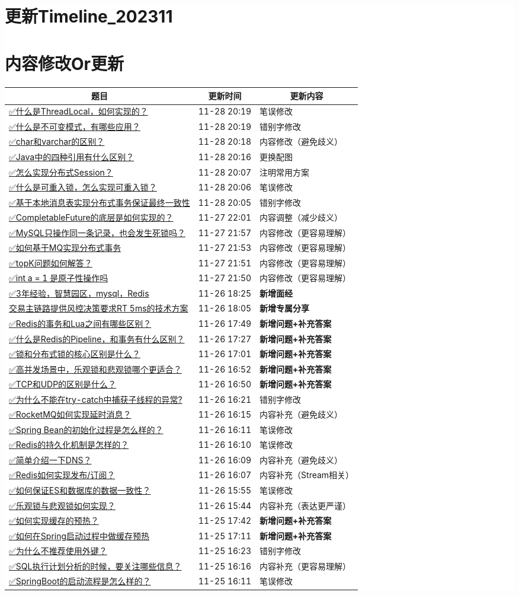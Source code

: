 # 更新Timeline_202311

# 内容修改Or更新


| 题目 | 更新时间 | 更新内容 |
| --- | --- | --- |
| [✅什么是ThreadLocal，如何实现的？](https://www.yuque.com/hollis666/xkm7k3/ihoye3) | 11-28 20:19 | 笔误修改 |
| [✅什么是不可变模式，有哪些应用？](https://www.yuque.com/hollis666/xkm7k3/qlohhe) | 11-28 20:19 | 错别字修改 |
| [✅char和varchar的区别？](https://www.yuque.com/hollis666/xkm7k3/xodf4gdc6i9goyt6) | 11-28 20:18 | 内容修改（避免歧义） |
| [✅Java中的四种引用有什么区别？](https://www.yuque.com/hollis666/xkm7k3/mx9eo0s2s5iaah2s) | 11-28 20:16 | 更换配图 |
| [✅怎么实现分布式Session？](https://www.yuque.com/hollis666/xkm7k3/xbgu80vgxnhhb438) | 11-28 20:07 | 注明常用方案 |
| [✅什么是可重入锁，怎么实现可重入锁？](https://www.yuque.com/hollis666/xkm7k3/zvx2w5h9sr7trle7) | 11-28 20:06 | 笔误修改 |
| [✅基于本地消息表实现分布式事务保证最终一致性](https://www.yuque.com/hollis666/xkm7k3/hi956hl64rr7cwx1) | 11-28 20:05 | 错别字修改 |
| [✅CompletableFuture的底层是如何实现的？](https://www.yuque.com/hollis666/xkm7k3/qgrygdsu04a6vfzw) | 11-27 22:01 | 内容调整（减少歧义） |
| [✅MySQL只操作同一条记录，也会发生死锁吗？](https://www.yuque.com/hollis666/xkm7k3/wbgxhl2d85zlome3) | 11-27 21:57 | 内容修改（更容易理解） |
| [✅如何基于MQ实现分布式事务](https://www.yuque.com/hollis666/xkm7k3/yuku2qztfb8ki6wg) | 11-27 21:53 | 内容修改（更容易理解） |
| [✅topK问题如何解答？](https://www.yuque.com/hollis666/xkm7k3/ii2bae) | 11-27 21:51 | 内容修改（更容易理解） |
| [✅int a = 1 是原子性操作吗](https://www.yuque.com/hollis666/xkm7k3/qc0bbxi2p2zbu3o7) | 11-27 21:50 | 内容修改（更容易理解） |
| [✅3年经验，智慧园区，mysql，Redis](https://www.yuque.com/hollis666/xkm7k3/ffm5df11dtmpt7wx) | 11-26 18:25 | **新增面经** |
| [交易主链路提供风控决策要求RT 5ms的技术方案](https://www.yuque.com/hollis666/xkm7k3/hpspveeinpub4o1t) | 11-26 18:05 | **新增专属分享** |
| [✅Redis的事务和Lua之间有哪些区别？](https://www.yuque.com/hollis666/xkm7k3/ihi6uuc39q5xdil5) | 11-26 17:49 | **新增问题+补充答案** |
| [✅什么是Redis的Pipeline，和事务有什么区别？](https://www.yuque.com/hollis666/xkm7k3/sirm5gg3lgc5nslt) | 11-26 17:27 | **新增问题+补充答案** |
| [✅锁和分布式锁的核心区别是什么？](https://www.yuque.com/hollis666/xkm7k3/exo64m6r593fni9m) | 11-26 17:01 | **新增问题+补充答案** |
| [✅高并发场景中，乐观锁和悲观锁哪个更适合？](https://www.yuque.com/hollis666/xkm7k3/kzkm89bnr0fzdeyi) | 11-26 16:52 | **新增问题+补充答案** |
| [✅TCP和UDP的区别是什么？](https://www.yuque.com/hollis666/xkm7k3/kfcgfo9oyinw2csf) | 11-26 16:50 | **新增问题+补充答案** |
| [✅为什么不能在try-catch中捕获子线程的异常?](https://www.yuque.com/hollis666/xkm7k3/dtci5npzb1cidzxk) | 11-26 16:21 | 错别字修改 |
| [✅RocketMQ如何实现延时消息？](https://www.yuque.com/hollis666/xkm7k3/vo0eif0x171805pt) | 11-26 16:15 | 内容补充（避免歧义） |
| [✅Spring Bean的初始化过程是怎么样的？](https://www.yuque.com/hollis666/xkm7k3/zlvhpz) | 11-26 16:11 | 笔误修改 |
| [✅Redis的持久化机制是怎样的？](https://www.yuque.com/hollis666/xkm7k3/zc5q70) | 11-26 16:10 | 笔误修改 |
| [✅简单介绍一下DNS？](https://www.yuque.com/hollis666/xkm7k3/oa7q69) | 11-26 16:09 | 内容补充（避免歧义） |
| [✅Redis如何实现发布/订阅？](https://www.yuque.com/hollis666/xkm7k3/oz0kvggva663l911) | 11-26 16:07 | 内容补充（Stream相关） |
| [✅如何保证ES和数据库的数据一致性？](https://www.yuque.com/hollis666/xkm7k3/tolveri2mylm8erm) | 11-26 15:55 | 笔误修改 |
| [✅乐观锁与悲观锁如何实现？](https://www.yuque.com/hollis666/xkm7k3/ionc18) | 11-26 15:44 | 内容补充（表达更严谨） |
| [✅如何实现缓存的预热？](https://www.yuque.com/hollis666/xkm7k3/lu2phlltfr1umdxw) | 11-25 17:42 | **新增问题+补充答案** |
| [✅如何在Spring启动过程中做缓存预热](https://www.yuque.com/hollis666/xkm7k3/hnprw0zg14t9gbva) | 11-25 17:11 | **新增问题+补充答案** |
| [✅为什么不推荐使用外键？](https://www.yuque.com/hollis666/xkm7k3/tm4gg1mwdsgaqy9a) | 11-25 16:23 | 错别字修改 |
| [✅SQL执行计划分析的时候，要关注哪些信息？](https://www.yuque.com/hollis666/xkm7k3/fho0bamf4qpcril5) | 11-25 16:16 | 内容补充（更容易理解） |
| [✅SpringBoot的启动流程是怎么样的？](https://www.yuque.com/hollis666/xkm7k3/fadkbgd4fyv8816p) | 11-25 16:11 | 笔误修改 |